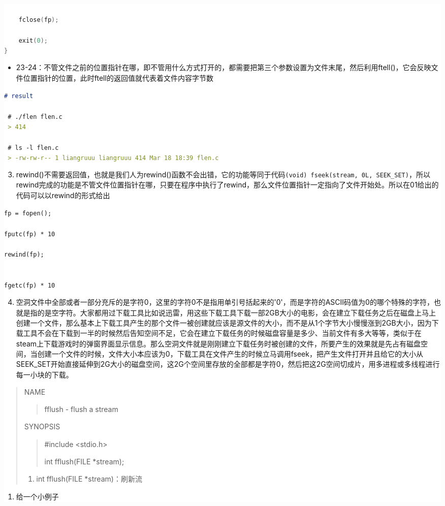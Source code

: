 ```c

    fclose(fp);

    exit(0);
}

```

* 23-24：不管文件之前的位置指针在哪，即不管用什么方式打开的，都需要把第三个参数设置为文件末尾，然后利用ftell()，它会反映文件位置指针的位置，此时ftell的返回值就代表着文件内容字节数

```markdown
# result

 # ./flen flen.c
 > 414
 
 # ls -l flen.c
 > -rw-rw-r-- 1 liangruuu liangruuu 414 Mar 18 18:39 flen.c
```

3. rewind()不需要返回值，也就是我们人为rewind()函数不会出错，它的功能等同于代码`(void) fseek(stream, 0L, SEEK_SET)`，所以rewind完成的功能是不管文件位置指针在哪，只要在程序中执行了rewind，那么文件位置指针一定指向了文件开始处。所以在01给出的代码可以以rewind的形式给出

```markdown
fp = fopen();

fputc(fp) * 10
    
rewind(fp);


fgetc(fp) * 10
```

4. 空洞文件中全部或者一部分充斥的是字符0，这里的字符0不是指用单引号括起来的'0'，而是字符的ASCII码值为0的哪个特殊的字符，也就是指的是空字符。大家都用过下载工具比如说迅雷，用这些下载工具下载一部2GB大小的电影，会在建立下载任务之后在磁盘上马上创建一个文件，那么基本上下载工具产生的那个文件一被创建就应该是源文件的大小，而不是从1个字节大小慢慢涨到2GB大小，因为下载工具不会在下载到一半的时候然后告知空间不足，它会在建立下载任务的时候磁盘容量是多少、当前文件有多大等等，类似于在steam上下载游戏时的弹窗界面显示信息。那么空洞文件就是刚刚建立下载任务时被创建的文件，所要产生的效果就是先占有磁盘空间，当创建一个文件的时候，文件大小本应该为0，下载工具在文件产生的时候立马调用fseek，把产生文件打开并且给它的大小从SEEK_SET开始直接延伸到2G大小的磁盘空间，这2G个空间里存放的全部都是字符0，然后把这2G空间切成片，用多进程或多线程进行每一小块的下载。

> NAME
>
> > fflush - flush a stream
>
> SYNOPSIS
>
> > #include <stdio.h>
> >
> > int fflush(FILE *stream);
>
> 1. int fflush(FILE *stream)：刷新流
>     

1. 给一个小例子
